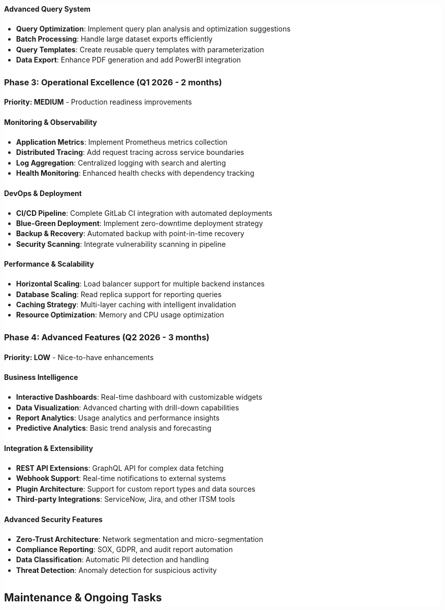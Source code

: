 #### Advanced Query System
- **Query Optimization**: Implement query plan analysis and optimization suggestions
- **Batch Processing**: Handle large dataset exports efficiently
- **Query Templates**: Create reusable query templates with parameterization
- **Data Export**: Enhance PDF generation and add PowerBI integration

### Phase 3: Operational Excellence (Q1 2026 - 2 months)

**Priority: MEDIUM** - Production readiness improvements

#### Monitoring & Observability
- **Application Metrics**: Implement Prometheus metrics collection
- **Distributed Tracing**: Add request tracing across service boundaries
- **Log Aggregation**: Centralized logging with search and alerting
- **Health Monitoring**: Enhanced health checks with dependency tracking

#### DevOps & Deployment
- **CI/CD Pipeline**: Complete GitLab CI integration with automated deployments
- **Blue-Green Deployment**: Implement zero-downtime deployment strategy
- **Backup & Recovery**: Automated backup with point-in-time recovery
- **Security Scanning**: Integrate vulnerability scanning in pipeline

#### Performance & Scalability
- **Horizontal Scaling**: Load balancer support for multiple backend instances
- **Database Scaling**: Read replica support for reporting queries
- **Caching Strategy**: Multi-layer caching with intelligent invalidation
- **Resource Optimization**: Memory and CPU usage optimization

### Phase 4: Advanced Features (Q2 2026 - 3 months)

**Priority: LOW** - Nice-to-have enhancements

#### Business Intelligence
- **Interactive Dashboards**: Real-time dashboard with customizable widgets
- **Data Visualization**: Advanced charting with drill-down capabilities
- **Report Analytics**: Usage analytics and performance insights
- **Predictive Analytics**: Basic trend analysis and forecasting

#### Integration & Extensibility
- **REST API Extensions**: GraphQL API for complex data fetching
- **Webhook Support**: Real-time notifications to external systems
- **Plugin Architecture**: Support for custom report types and data sources
- **Third-party Integrations**: ServiceNow, Jira, and other ITSM tools

#### Advanced Security Features
- **Zero-Trust Architecture**: Network segmentation and micro-segmentation
- **Compliance Reporting**: SOX, GDPR, and audit report automation
- **Data Classification**: Automatic PII detection and handling
- **Threat Detection**: Anomaly detection for suspicious activity

## Maintenance & Ongoing Tasks

